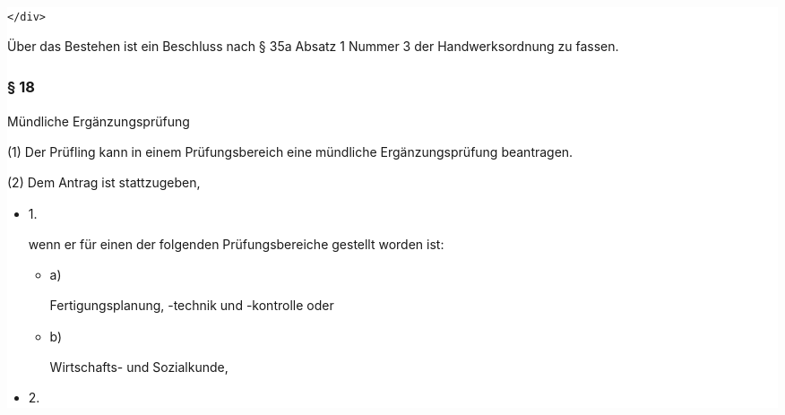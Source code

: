     </div>

Über das Bestehen ist ein Beschluss nach § 35a Absatz 1 Nummer 3 der
Handwerksordnung zu fassen.

</div>

</div>

</div>

</div>

<span id="BJNR058900022BJNE002000000.html"></span>

### § 18  
Mündliche Ergänzungsprüfung

<div>

<div class="jnhtml">

<div>

<div class="jurAbsatz">

(1) Der Prüfling kann in einem Prüfungsbereich eine mündliche
Ergänzungsprüfung beantragen.

</div>

<div class="jurAbsatz">

(2) Dem Antrag ist stattzugeben,

  - 1\.
    
    <div>
    
    wenn er für einen der folgenden Prüfungsbereiche gestellt worden
    ist:
    
      - a)
        
        <div>
        
        Fertigungsplanung, -technik und -kontrolle oder
        
        </div>
    
      - b)
        
        <div>
        
        Wirtschafts- und Sozialkunde,
        
        </div>
    
    </div>

  - 2\.
    
    <div>
    
